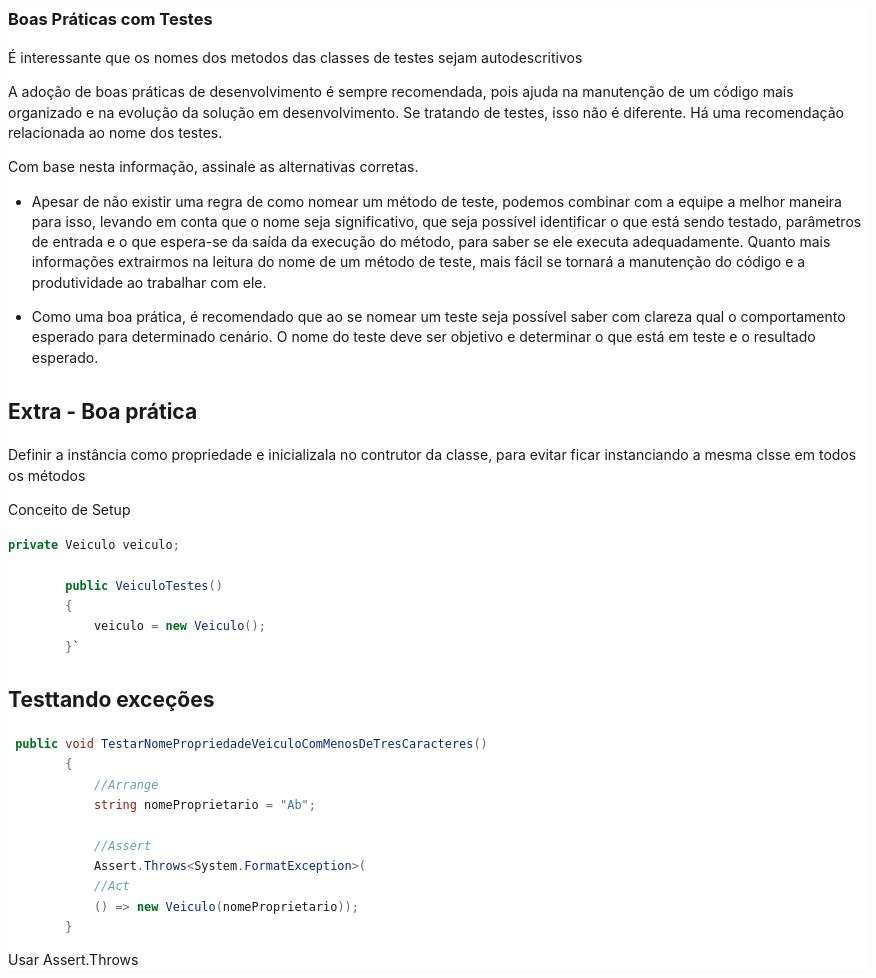 
### Boas Práticas com Testes

É interessante que os nomes dos metodos das classes de testes sejam autodescritivos 

A adoção de boas práticas de desenvolvimento é sempre recomendada, pois ajuda na manutenção de um código mais organizado e na evolução da solução em desenvolvimento. Se tratando de testes, isso não é diferente. Há uma recomendação relacionada ao nome dos testes.

Com base nesta informação, assinale as alternativas corretas.

- Apesar de não existir uma regra de como nomear um método de teste, podemos combinar com a equipe a melhor maneira para isso, levando em conta que o nome seja significativo, que seja possível identificar o que está sendo testado, parâmetros de entrada e o que espera-se da saída da execução do método, para saber se ele executa adequadamente. Quanto mais informações extrairmos na leitura do nome de um método de teste, mais fácil se tornará a manutenção do código e a produtividade ao trabalhar com ele.

- Como uma boa prática, é recomendado que ao se nomear um teste seja possível saber com clareza qual o comportamento esperado para determinado cenário. O nome do teste deve ser objetivo e determinar o que está em teste e o resultado esperado.

## Extra - Boa prática

Definir a instância como propriedade e inicializala no contrutor da classe, para evitar ficar instanciando a mesma clsse em todos os métodos

Conceito de Setup 

````cs
private Veiculo veiculo;

        public VeiculoTestes()
        {
            veiculo = new Veiculo();
        }`
````


## Testtando exceções 

````cs 
 public void TestarNomePropriedadeVeiculoComMenosDeTresCaracteres()
        {
            //Arrange
            string nomeProprietario = "Ab";

            //Assert
            Assert.Throws<System.FormatException>(
            //Act
            () => new Veiculo(nomeProprietario));
        }
````

Usar Assert.Throws

